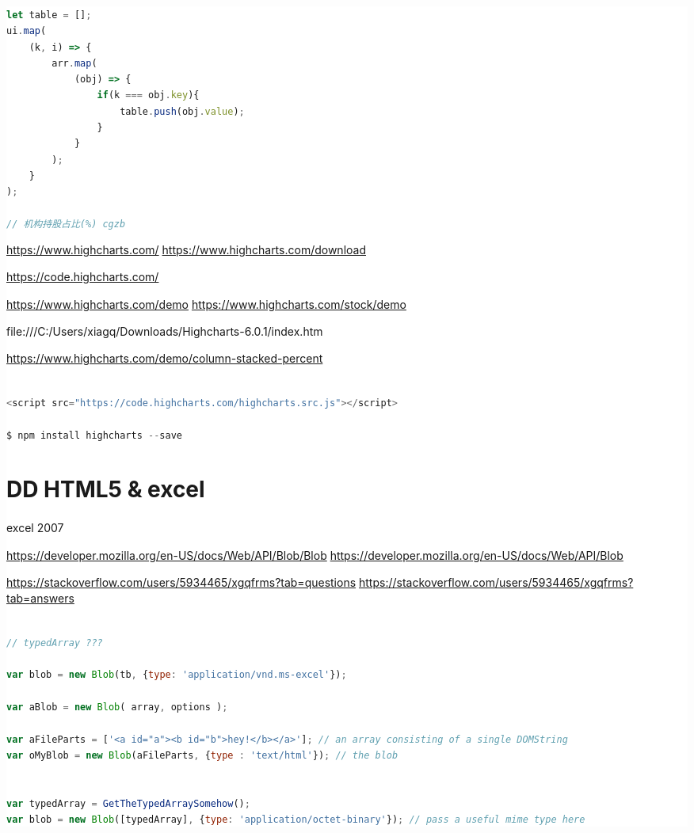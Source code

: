 ```js
let table = [];
ui.map(
    (k, i) => {
        arr.map(
            (obj) => {
                if(k === obj.key){
                    table.push(obj.value);
                }
            }
        );
    }
);

// 机构持股占比(%) cgzb

```



https://www.highcharts.com/
https://www.highcharts.com/download

https://code.highcharts.com/

https://www.highcharts.com/demo
https://www.highcharts.com/stock/demo

file:///C:/Users/xiagq/Downloads/Highcharts-6.0.1/index.htm

https://www.highcharts.com/demo/column-stacked-percent




```js

<script src="https://code.highcharts.com/highcharts.src.js"></script>

$ npm install highcharts --save


```

# DD HTML5 & excel

excel 2007

https://developer.mozilla.org/en-US/docs/Web/API/Blob/Blob
https://developer.mozilla.org/en-US/docs/Web/API/Blob


https://stackoverflow.com/users/5934465/xgqfrms?tab=questions
https://stackoverflow.com/users/5934465/xgqfrms?tab=answers


```js

// typedArray ???

var blob = new Blob(tb, {type: 'application/vnd.ms-excel'});

var aBlob = new Blob( array, options );

var aFileParts = ['<a id="a"><b id="b">hey!</b></a>']; // an array consisting of a single DOMString
var oMyBlob = new Blob(aFileParts, {type : 'text/html'}); // the blob


var typedArray = GetTheTypedArraySomehow();
var blob = new Blob([typedArray], {type: 'application/octet-binary'}); // pass a useful mime type here
```